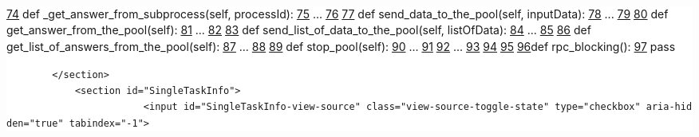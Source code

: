 </span><span id="L-74"><a href="#L-74"><span class="linenos">74</span></a>    <span class="k">def</span> <span class="nf">_get_answer_from_subprocess</span><span class="p">(</span><span class="bp">self</span><span class="p">,</span> <span class="n">processId</span><span class="p">):</span>
</span><span id="L-75"><a href="#L-75"><span class="linenos">75</span></a>        <span class="o">...</span>
</span><span id="L-76"><a href="#L-76"><span class="linenos">76</span></a>
</span><span id="L-77"><a href="#L-77"><span class="linenos">77</span></a>    <span class="k">def</span> <span class="nf">send_data_to_the_pool</span><span class="p">(</span><span class="bp">self</span><span class="p">,</span> <span class="n">inputData</span><span class="p">):</span>
</span><span id="L-78"><a href="#L-78"><span class="linenos">78</span></a>        <span class="o">...</span>
</span><span id="L-79"><a href="#L-79"><span class="linenos">79</span></a>
</span><span id="L-80"><a href="#L-80"><span class="linenos">80</span></a>    <span class="k">def</span> <span class="nf">get_answer_from_the_pool</span><span class="p">(</span><span class="bp">self</span><span class="p">):</span>
</span><span id="L-81"><a href="#L-81"><span class="linenos">81</span></a>        <span class="o">...</span>
</span><span id="L-82"><a href="#L-82"><span class="linenos">82</span></a>
</span><span id="L-83"><a href="#L-83"><span class="linenos">83</span></a>    <span class="k">def</span> <span class="nf">send_list_of_data_to_the_pool</span><span class="p">(</span><span class="bp">self</span><span class="p">,</span> <span class="n">listOfData</span><span class="p">):</span>
</span><span id="L-84"><a href="#L-84"><span class="linenos">84</span></a>        <span class="o">...</span>
</span><span id="L-85"><a href="#L-85"><span class="linenos">85</span></a>
</span><span id="L-86"><a href="#L-86"><span class="linenos">86</span></a>    <span class="k">def</span> <span class="nf">get_list_of_answers_from_the_pool</span><span class="p">(</span><span class="bp">self</span><span class="p">):</span>
</span><span id="L-87"><a href="#L-87"><span class="linenos">87</span></a>        <span class="o">...</span>
</span><span id="L-88"><a href="#L-88"><span class="linenos">88</span></a>
</span><span id="L-89"><a href="#L-89"><span class="linenos">89</span></a>    <span class="k">def</span> <span class="nf">stop_pool</span><span class="p">(</span><span class="bp">self</span><span class="p">):</span>
</span><span id="L-90"><a href="#L-90"><span class="linenos">90</span></a>        <span class="o">...</span>
</span><span id="L-91"><a href="#L-91"><span class="linenos">91</span></a>
</span><span id="L-92"><a href="#L-92"><span class="linenos">92</span></a>    <span class="o">...</span>
</span><span id="L-93"><a href="#L-93"><span class="linenos">93</span></a>
</span><span id="L-94"><a href="#L-94"><span class="linenos">94</span></a>
</span><span id="L-95"><a href="#L-95"><span class="linenos">95</span></a>
</span><span id="L-96"><a href="#L-96"><span class="linenos">96</span></a><span class="k">def</span> <span class="nf">rpc_blocking</span><span class="p">():</span>
</span><span id="L-97"><a href="#L-97"><span class="linenos">97</span></a>    <span class="k">pass</span>
</span></pre></div>


            </section>
                <section id="SingleTaskInfo">
                            <input id="SingleTaskInfo-view-source" class="view-source-toggle-state" type="checkbox" aria-hidden="true" tabindex="-1">
<div class="attr class">
            